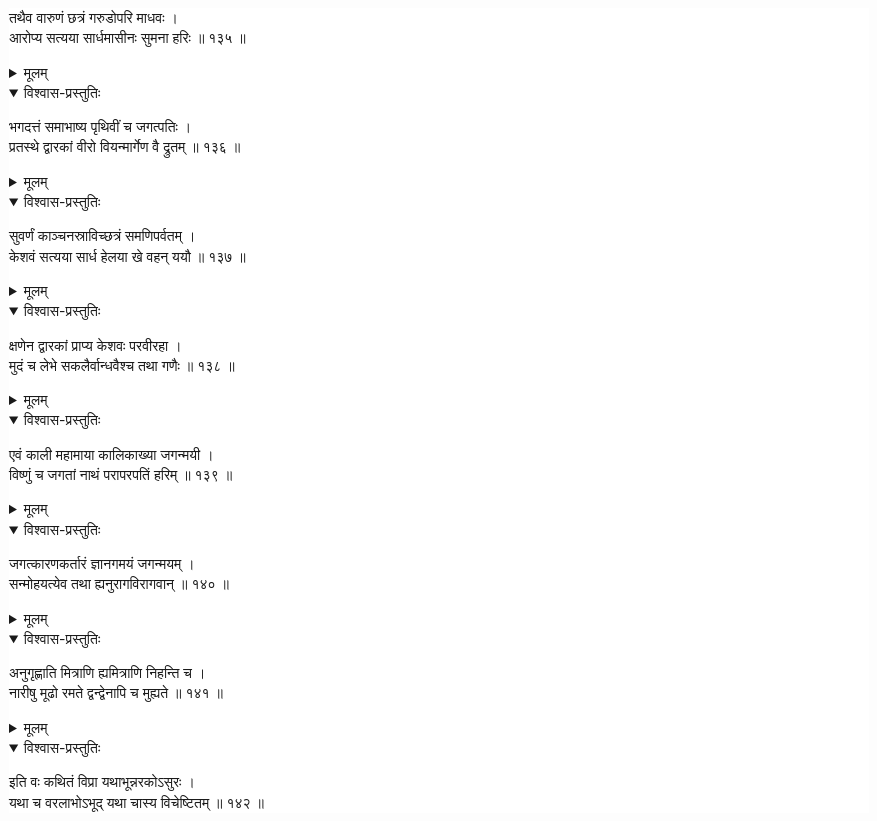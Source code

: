 तथैव वारुणं छत्रं गरुडोपरि माधवः ।  
आरोप्य सत्यया सार्धमासीनः सुमना हरिः ॥ १३५ ॥
</details>

<details><summary>मूलम्</summary></details>  
  

<details open><summary>विश्वास-प्रस्तुतिः</summary>

भगदत्तं समाभाष्य पृथिवीं च जगत्पतिः ।  
प्रतस्थे द्वारकां वीरो वियन्मार्गेण वै द्रुतम् ॥ १३६ ॥
</details>

<details><summary>मूलम्</summary></details>  
  

<details open><summary>विश्वास-प्रस्तुतिः</summary>

सुवर्णं काञ्चनस्राविच्छत्रं समणिपर्वतम् ।  
केशवं सत्यया सार्ध हेलया खे वहन् ययौ ॥ १३७ ॥
</details>

<details><summary>मूलम्</summary></details>  
  

<details open><summary>विश्वास-प्रस्तुतिः</summary>

क्षणेन द्वारकां प्राप्य केशवः परवीरहा ।  
मुदं च लेभे सकलैर्वान्धवैश्च तथा गणैः ॥ १३८ ॥
</details>

<details><summary>मूलम्</summary></details>  
  

<details open><summary>विश्वास-प्रस्तुतिः</summary>

एवं काली महामाया कालिकाख्या जगन्मयी ।  
विष्णुं च जगतां नाथं परापरपतिं हरिम् ॥ १३९ ॥
</details>

<details><summary>मूलम्</summary></details>  
  

<details open><summary>विश्वास-प्रस्तुतिः</summary>

जगत्कारणकर्तारं ज्ञानगमयं जगन्मयम् ।  
सन्मोहयत्येव तथा ह्यनुरागविरागवान् ॥ १४० ॥
</details>

<details><summary>मूलम्</summary></details>  
  

<details open><summary>विश्वास-प्रस्तुतिः</summary>

अनुगृह्णाति मित्राणि ह्यमित्राणि निहन्ति च ।  
नारीषु मूढो रमते द्वन्द्वेनापि च मुह्यते ॥ १४१ ॥
</details>

<details><summary>मूलम्</summary></details>  
  

<details open><summary>विश्वास-प्रस्तुतिः</summary>

इति वः कथितं विप्रा यथाभून्नरकोऽसुरः ।  
यथा च वरलाभोऽभूद् यथा चास्य विचेष्टितम् ॥ १४२ ॥
</details>
